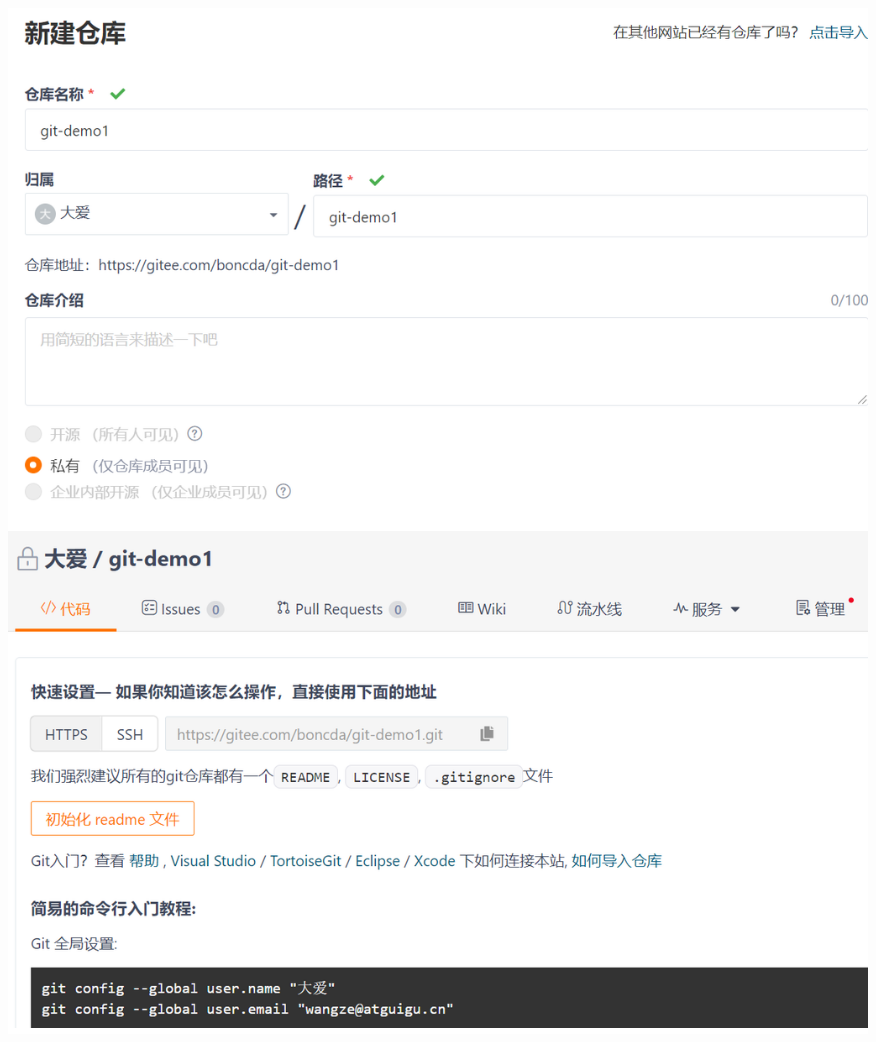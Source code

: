 ![image-20230627163438184](image\image-20230627163438184.png) 

![image-20230627163519780](image\image-20230627163519780.png) 
